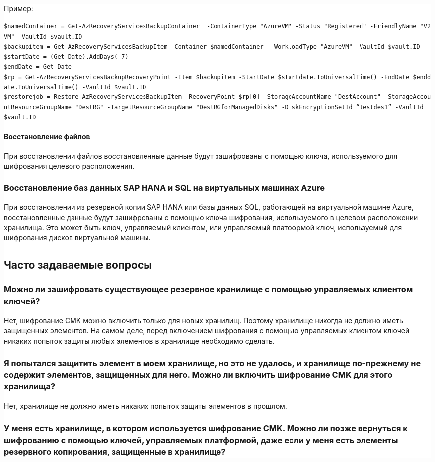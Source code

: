 Пример:

```azurepowershell
$namedContainer = Get-AzRecoveryServicesBackupContainer  -ContainerType "AzureVM" -Status "Registered" -FriendlyName "V2VM" -VaultId $vault.ID
$backupitem = Get-AzRecoveryServicesBackupItem -Container $namedContainer  -WorkloadType "AzureVM" -VaultId $vault.ID
$startDate = (Get-Date).AddDays(-7)
$endDate = Get-Date
$rp = Get-AzRecoveryServicesBackupRecoveryPoint -Item $backupitem -StartDate $startdate.ToUniversalTime() -EndDate $enddate.ToUniversalTime() -VaultId $vault.ID
$restorejob = Restore-AzRecoveryServicesBackupItem -RecoveryPoint $rp[0] -StorageAccountName "DestAccount" -StorageAccountResourceGroupName "DestRG" -TargetResourceGroupName "DestRGforManagedDisks" -DiskEncryptionSetId “testdes1” -VaultId $vault.ID
```

#### <a name="restoring-files"></a>Восстановление файлов

При восстановлении файлов восстановленные данные будут зашифрованы с помощью ключа, используемого для шифрования целевого расположения.

### <a name="restoring-sap-hanasql-databases-in-azure-vms"></a>Восстановление баз данных SAP HANA и SQL на виртуальных машинах Azure

При восстановлении из резервной копии SAP HANA или базы данных SQL, работающей на виртуальной машине Azure, восстановленные данные будут зашифрованы с помощью ключа шифрования, используемого в целевом расположении хранилища. Это может быть ключ, управляемый клиентом, или управляемый платформой ключ, используемый для шифрования дисков виртуальной машины.

## <a name="frequently-asked-questions"></a>Часто задаваемые вопросы

### <a name="can-i-encrypt-an-existing-backup-vault-with-customer-managed-keys"></a>Можно ли зашифровать существующее резервное хранилище с помощью управляемых клиентом ключей?

Нет, шифрование CMK можно включить только для новых хранилищ. Поэтому хранилище никогда не должно иметь защищенных элементов. На самом деле, перед включением шифрования с помощью управляемых клиентом ключей никаких попыток защиты любых элементов в хранилище необходимо сделать.

### <a name="i-tried-to-protect-an-item-to-my-vault-but-it-failed-and-the-vault-still-doesnt-contain-any-items-protected-to-it-can-i-enable-cmk-encryption-for-this-vault"></a>Я попытался защитить элемент в моем хранилище, но это не удалось, и хранилище по-прежнему не содержит элементов, защищенных для него. Можно ли включить шифрование CMK для этого хранилища?

Нет, хранилище не должно иметь никаких попыток защиты элементов в прошлом.

### <a name="i-have-a-vault-thats-using-cmk-encryption-can-i-later-revert-to-encryption-using-platform-managed-keys-even-if-i-have-backup-items-protected-to-the-vault"></a>У меня есть хранилище, в котором используется шифрование CMK. Можно ли позже вернуться к шифрованию с помощью ключей, управляемых платформой, даже если у меня есть элементы резервного копирования, защищенные в хранилище?
